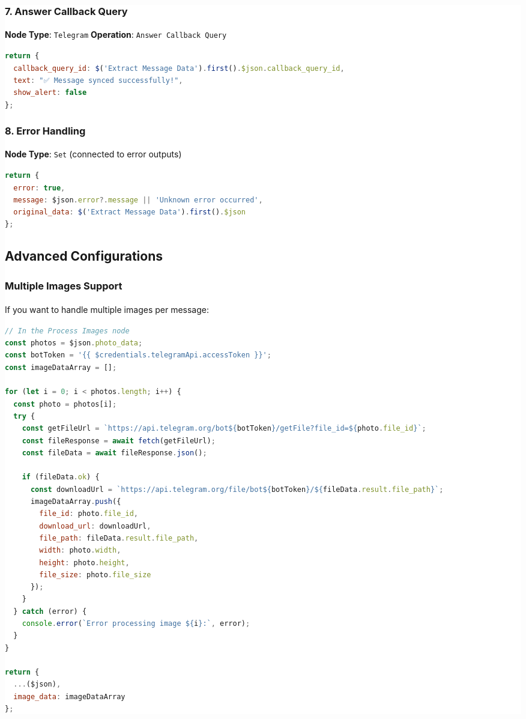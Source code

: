 ### 7. Answer Callback Query
**Node Type**: `Telegram`
**Operation**: `Answer Callback Query`
```javascript
return {
  callback_query_id: $('Extract Message Data').first().$json.callback_query_id,
  text: "✅ Message synced successfully!",
  show_alert: false
};
```

### 8. Error Handling
**Node Type**: `Set` (connected to error outputs)
```javascript
return {
  error: true,
  message: $json.error?.message || 'Unknown error occurred',
  original_data: $('Extract Message Data').first().$json
};
```

## Advanced Configurations

### Multiple Images Support
If you want to handle multiple images per message:

```javascript
// In the Process Images node
const photos = $json.photo_data;
const botToken = '{{ $credentials.telegramApi.accessToken }}';
const imageDataArray = [];

for (let i = 0; i < photos.length; i++) {
  const photo = photos[i];
  try {
    const getFileUrl = `https://api.telegram.org/bot${botToken}/getFile?file_id=${photo.file_id}`;
    const fileResponse = await fetch(getFileUrl);
    const fileData = await fileResponse.json();
    
    if (fileData.ok) {
      const downloadUrl = `https://api.telegram.org/file/bot${botToken}/${fileData.result.file_path}`;
      imageDataArray.push({
        file_id: photo.file_id,
        download_url: downloadUrl,
        file_path: fileData.result.file_path,
        width: photo.width,
        height: photo.height,
        file_size: photo.file_size
      });
    }
  } catch (error) {
    console.error(`Error processing image ${i}:`, error);
  }
}

return {
  ...($json),
  image_data: imageDataArray
};
```
